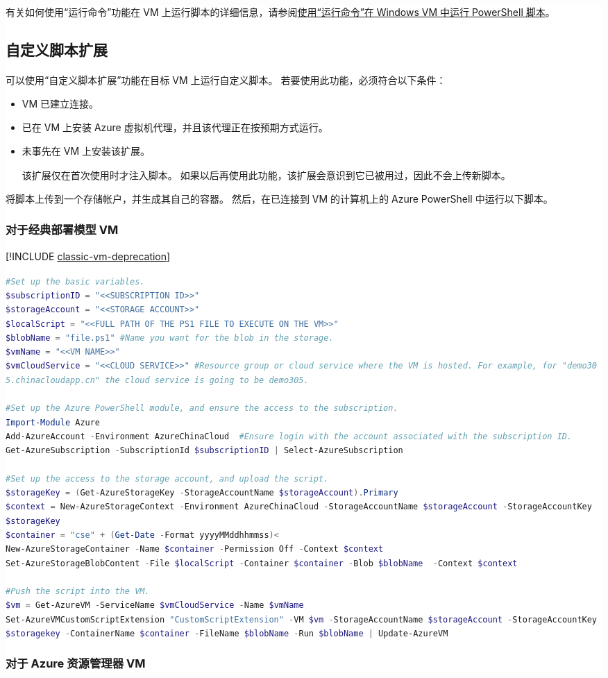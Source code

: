 有关如何使用“运行命令”功能在 VM 上运行脚本的详细信息，请参阅[使用“运行命令”在 Windows VM 中运行 PowerShell 脚本](../windows/run-command.md)。

## <a name="custom-script-extension"></a>自定义脚本扩展

可以使用“自定义脚本扩展”功能在目标 VM 上运行自定义脚本。 若要使用此功能，必须符合以下条件：

* VM 已建立连接。
* 已在 VM 上安装 Azure 虚拟机代理，并且该代理正在按预期方式运行。
* 未事先在 VM 上安装该扩展。

    该扩展仅在首次使用时才注入脚本。 如果以后再使用此功能，该扩展会意识到它已被用过，因此不会上传新脚本。

将脚本上传到一个存储帐户，并生成其自己的容器。 然后，在已连接到 VM 的计算机上的 Azure PowerShell 中运行以下脚本。

### <a name="for-classic-deployment-model-vms"></a>对于经典部署模型 VM

[!INCLUDE [classic-vm-deprecation](../../../includes/classic-vm-deprecation.md)]

```powershell
#Set up the basic variables.
$subscriptionID = "<<SUBSCRIPTION ID>>" 
$storageAccount = "<<STORAGE ACCOUNT>>" 
$localScript = "<<FULL PATH OF THE PS1 FILE TO EXECUTE ON THE VM>>" 
$blobName = "file.ps1" #Name you want for the blob in the storage.
$vmName = "<<VM NAME>>" 
$vmCloudService = "<<CLOUD SERVICE>>" #Resource group or cloud service where the VM is hosted. For example, for "demo305.chinacloudapp.cn" the cloud service is going to be demo305.

#Set up the Azure PowerShell module, and ensure the access to the subscription.
Import-Module Azure
Add-AzureAccount -Environment AzureChinaCloud  #Ensure login with the account associated with the subscription ID.
Get-AzureSubscription -SubscriptionId $subscriptionID | Select-AzureSubscription

#Set up the access to the storage account, and upload the script.
$storageKey = (Get-AzureStorageKey -StorageAccountName $storageAccount).Primary
$context = New-AzureStorageContext -Environment AzureChinaCloud -StorageAccountName $storageAccount -StorageAccountKey $storageKey
$container = "cse" + (Get-Date -Format yyyyMMddhhmmss)<
New-AzureStorageContainer -Name $container -Permission Off -Context $context
Set-AzureStorageBlobContent -File $localScript -Container $container -Blob $blobName  -Context $context

#Push the script into the VM.
$vm = Get-AzureVM -ServiceName $vmCloudService -Name $vmName
Set-AzureVMCustomScriptExtension "CustomScriptExtension" -VM $vm -StorageAccountName $storageAccount -StorageAccountKey $storagekey -ContainerName $container -FileName $blobName -Run $blobName | Update-AzureVM
```

### <a name="for-azure-resource-manager-vms"></a>对于 Azure 资源管理器 VM
